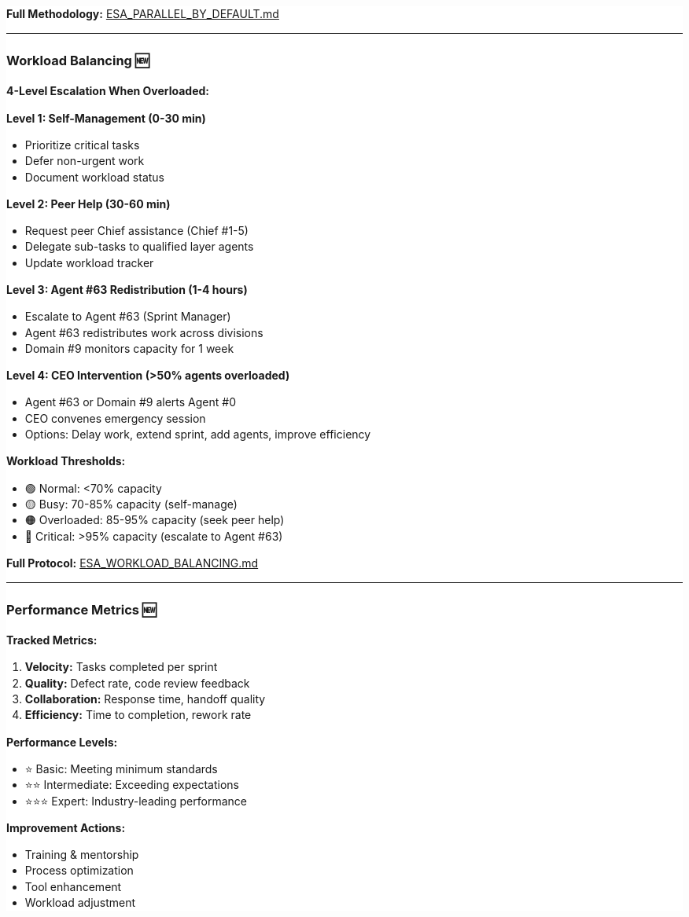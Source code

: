 **Full Methodology:** [ESA_PARALLEL_BY_DEFAULT.md](../../platform-handoff/ESA_PARALLEL_BY_DEFAULT.md)

---

### Workload Balancing 🆕

**4-Level Escalation When Overloaded:**

**Level 1: Self-Management (0-30 min)**
- Prioritize critical tasks
- Defer non-urgent work
- Document workload status

**Level 2: Peer Help (30-60 min)**
- Request peer Chief assistance (Chief #1-5)
- Delegate sub-tasks to qualified layer agents
- Update workload tracker

**Level 3: Agent #63 Redistribution (1-4 hours)**
- Escalate to Agent #63 (Sprint Manager)
- Agent #63 redistributes work across divisions
- Domain #9 monitors capacity for 1 week

**Level 4: CEO Intervention (>50% agents overloaded)**
- Agent #63 or Domain #9 alerts Agent #0
- CEO convenes emergency session
- Options: Delay work, extend sprint, add agents, improve efficiency

**Workload Thresholds:**
- 🟢 Normal: <70% capacity
- 🟡 Busy: 70-85% capacity (self-manage)
- 🟠 Overloaded: 85-95% capacity (seek peer help)
- 🔴 Critical: >95% capacity (escalate to Agent #63)

**Full Protocol:** [ESA_WORKLOAD_BALANCING.md](../../platform-handoff/ESA_WORKLOAD_BALANCING.md)

---

### Performance Metrics 🆕

**Tracked Metrics:**
1. **Velocity:** Tasks completed per sprint
2. **Quality:** Defect rate, code review feedback
3. **Collaboration:** Response time, handoff quality
4. **Efficiency:** Time to completion, rework rate

**Performance Levels:**
- ⭐ Basic: Meeting minimum standards
- ⭐⭐ Intermediate: Exceeding expectations
- ⭐⭐⭐ Expert: Industry-leading performance

**Improvement Actions:**
- Training & mentorship
- Process optimization
- Tool enhancement
- Workload adjustment
